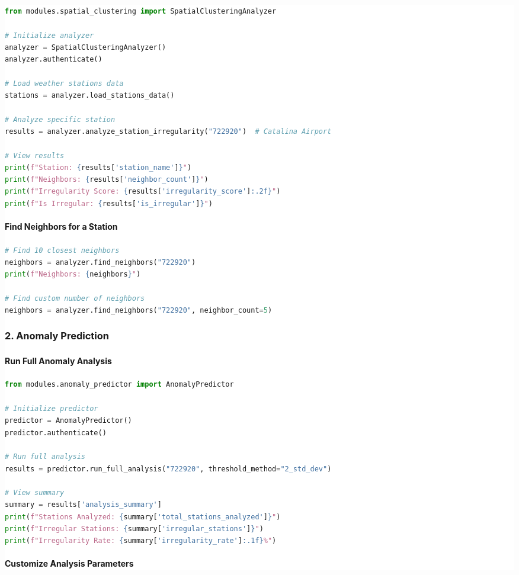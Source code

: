 ```python
from modules.spatial_clustering import SpatialClusteringAnalyzer

# Initialize analyzer
analyzer = SpatialClusteringAnalyzer()
analyzer.authenticate()

# Load weather stations data
stations = analyzer.load_stations_data()

# Analyze specific station
results = analyzer.analyze_station_irregularity("722920")  # Catalina Airport

# View results
print(f"Station: {results['station_name']}")
print(f"Neighbors: {results['neighbor_count']}")
print(f"Irregularity Score: {results['irregularity_score']:.2f}")
print(f"Is Irregular: {results['is_irregular']}")
```

#### Find Neighbors for a Station

```python
# Find 10 closest neighbors
neighbors = analyzer.find_neighbors("722920")
print(f"Neighbors: {neighbors}")

# Find custom number of neighbors
neighbors = analyzer.find_neighbors("722920", neighbor_count=5)
```

### 2. Anomaly Prediction

#### Run Full Anomaly Analysis

```python
from modules.anomaly_predictor import AnomalyPredictor

# Initialize predictor
predictor = AnomalyPredictor()
predictor.authenticate()

# Run full analysis
results = predictor.run_full_analysis("722920", threshold_method="2_std_dev")

# View summary
summary = results['analysis_summary']
print(f"Stations Analyzed: {summary['total_stations_analyzed']}")
print(f"Irregular Stations: {summary['irregular_stations']}")
print(f"Irregularity Rate: {summary['irregularity_rate']:.1f}%")
```

#### Customize Analysis Parameters
